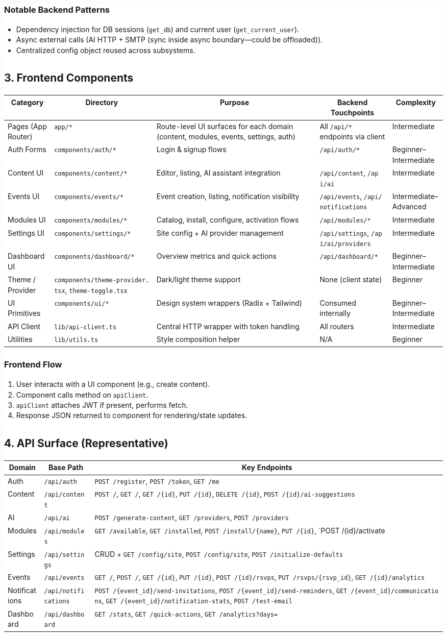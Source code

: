 ### Notable Backend Patterns
- Dependency injection for DB sessions (`get_db`) and current user (`get_current_user`).
- Async external calls (AI HTTP + SMTP (sync inside async boundary—could be offloaded)).
- Centralized config object reused across subsystems.

## 3. Frontend Components

| Category | Directory | Purpose | Backend Touchpoints | Complexity |
|----------|-----------|---------|---------------------|------------|
| Pages (App Router) | `app/*` | Route-level UI surfaces for each domain (content, modules, events, settings, auth) | All `/api/*` endpoints via client | Intermediate |
| Auth Forms | `components/auth/*` | Login & signup flows | `/api/auth/*` | Beginner–Intermediate |
| Content UI | `components/content/*` | Editor, listing, AI assistant integration | `/api/content`, `/api/ai` | Intermediate |
| Events UI | `components/events/*` | Event creation, listing, notification visibility | `/api/events`, `/api/notifications` | Intermediate–Advanced |
| Modules UI | `components/modules/*` | Catalog, install, configure, activation flows | `/api/modules/*` | Intermediate |
| Settings UI | `components/settings/*` | Site config + AI provider management | `/api/settings`, `/api/ai/providers` | Intermediate |
| Dashboard UI | `components/dashboard/*` | Overview metrics and quick actions | `/api/dashboard/*` | Beginner–Intermediate |
| Theme / Provider | `components/theme-provider.tsx`, `theme-toggle.tsx` | Dark/light theme support | None (client state) | Beginner |
| UI Primitives | `components/ui/*` | Design system wrappers (Radix + Tailwind) | Consumed internally | Beginner–Intermediate |
| API Client | `lib/api-client.ts` | Central HTTP wrapper with token handling | All routers | Intermediate |
| Utilities | `lib/utils.ts` | Style composition helper | N/A | Beginner |

### Frontend Flow
1. User interacts with a UI component (e.g., create content).
2. Component calls method on `apiClient`.
3. `apiClient` attaches JWT if present, performs fetch.
4. Response JSON returned to component for rendering/state updates.

## 4. API Surface (Representative)

| Domain | Base Path | Key Endpoints |
|--------|-----------|---------------|
| Auth | `/api/auth` | `POST /register`, `POST /token`, `GET /me` |
| Content | `/api/content` | `POST /`, `GET /`, `GET /{id}`, `PUT /{id}`, `DELETE /{id}`, `POST /{id}/ai-suggestions` |
| AI | `/api/ai` | `POST /generate-content`, `GET /providers`, `POST /providers` |
| Modules | `/api/modules` | `GET /available`, `GET /installed`, `POST /install/{name}`, `PUT /{id}`, `POST /{id}/activate|deactivate`, `DELETE /{id}` |
| Settings | `/api/settings` | CRUD + `GET /config/site`, `POST /config/site`, `POST /initialize-defaults` |
| Events | `/api/events` | `GET /`, `POST /`, `GET /{id}`, `PUT /{id}`, `POST /{id}/rsvps`, `PUT /rsvps/{rsvp_id}`, `GET /{id}/analytics` |
| Notifications | `/api/notifications` | `POST /{event_id}/send-invitations`, `POST /{event_id}/send-reminders`, `GET /{event_id}/communications`, `GET /{event_id}/notification-stats`, `POST /test-email` |
| Dashboard | `/api/dashboard` | `GET /stats`, `GET /quick-actions`, `GET /analytics?days=` |
